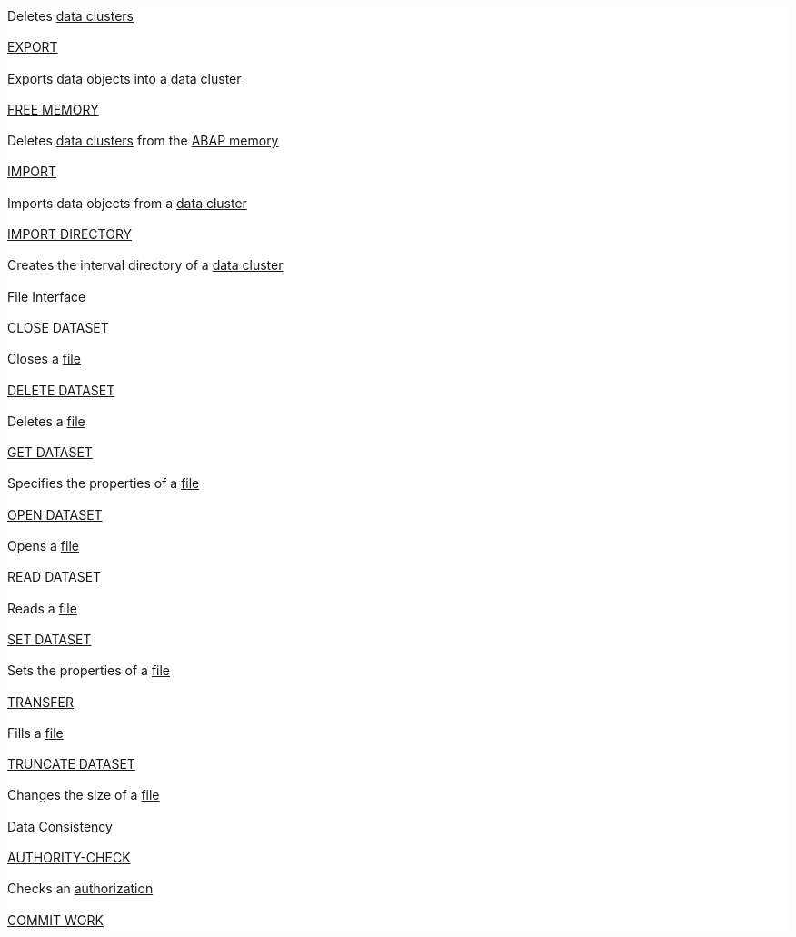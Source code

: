 Deletes [data clusters](javascript:call_link\('abendata_cluster_glosry.htm'\) "Glossary Entry")

[EXPORT](javascript:call_link\('abapexport_data_cluster.htm'\))

Exports data objects into a [data cluster](javascript:call_link\('abendata_cluster_glosry.htm'\) "Glossary Entry")

[FREE MEMORY](javascript:call_link\('abapfree_memory.htm'\))

Deletes [data clusters](javascript:call_link\('abendata_cluster_glosry.htm'\) "Glossary Entry") from the [ABAP memory](javascript:call_link\('abenabap_memory_glosry.htm'\) "Glossary Entry")

[IMPORT](javascript:call_link\('abapimport_data_cluster.htm'\))

Imports data objects from a [data cluster](javascript:call_link\('abendata_cluster_glosry.htm'\) "Glossary Entry")

[IMPORT DIRECTORY](javascript:call_link\('abapimport_directory.htm'\))

Creates the interval directory of a [data cluster](javascript:call_link\('abendata_cluster_glosry.htm'\) "Glossary Entry")

File Interface

[CLOSE DATASET](javascript:call_link\('abapclose_dataset.htm'\))

Closes a [file](javascript:call_link\('abenfile_glosry.htm'\) "Glossary Entry")

[DELETE DATASET](javascript:call_link\('abapdelete_dataset.htm'\))

Deletes a [file](javascript:call_link\('abenfile_glosry.htm'\) "Glossary Entry")

[GET DATASET](javascript:call_link\('abapget_dataset.htm'\))

Specifies the properties of a [file](javascript:call_link\('abenfile_glosry.htm'\) "Glossary Entry")

[OPEN DATASET](javascript:call_link\('abapopen_dataset.htm'\))

Opens a [file](javascript:call_link\('abenfile_glosry.htm'\) "Glossary Entry")

[READ DATASET](javascript:call_link\('abapread_dataset.htm'\))

Reads a [file](javascript:call_link\('abenfile_glosry.htm'\) "Glossary Entry")

[SET DATASET](javascript:call_link\('abapset_dataset.htm'\))

Sets the properties of a [file](javascript:call_link\('abenfile_glosry.htm'\) "Glossary Entry")

[TRANSFER](javascript:call_link\('abaptransfer.htm'\))

Fills a [file](javascript:call_link\('abenfile_glosry.htm'\) "Glossary Entry")

[TRUNCATE DATASET](javascript:call_link\('abaptruncate.htm'\))

Changes the size of a [file](javascript:call_link\('abenfile_glosry.htm'\) "Glossary Entry")

Data Consistency

[AUTHORITY-CHECK](javascript:call_link\('abapauthority-check.htm'\))

Checks an [authorization](javascript:call_link\('abenauthorization_glosry.htm'\) "Glossary Entry")

[COMMIT WORK](javascript:call_link\('abapcommit.htm'\))
